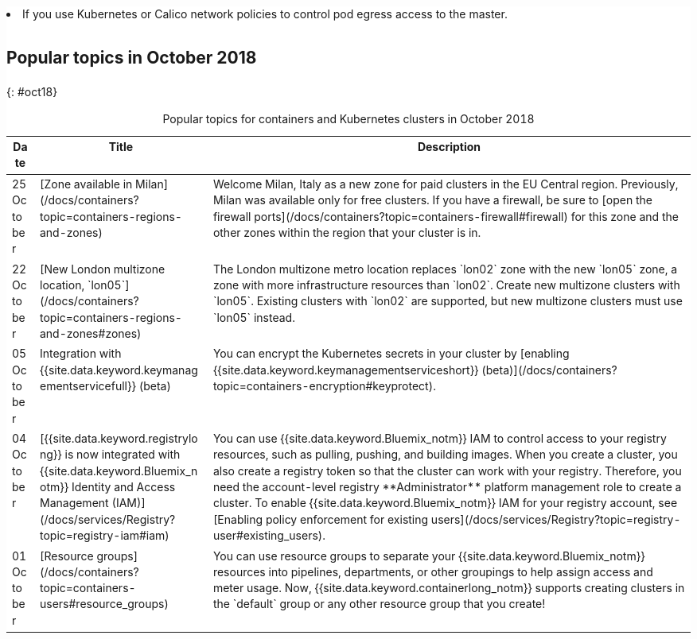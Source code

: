<li>If you use Kubernetes or Calico network policies to control pod egress access to the master.</li></ul></td>
</tr>
</tbody></table>

## Popular topics in October 2018
{: #oct18}

<table summary="The table shows popular topics. Rows are to be read from the left to right, with the date in column one, the title of the feature in column two and a description in column three.">
<caption>Popular topics for containers and Kubernetes clusters in October 2018</caption>
<thead>
<th>Date</th>
<th>Title</th>
<th>Description</th>
</thead>
<tbody>
<tr>
<td>25 October</td>
<td>[Zone available in Milan](/docs/containers?topic=containers-regions-and-zones)</td>
<td>Welcome Milan, Italy as a new zone for paid clusters in the EU Central region. Previously, Milan was available only for free clusters. If you have a firewall, be sure to [open the firewall ports](/docs/containers?topic=containers-firewall#firewall) for this zone and the other zones within the region that your cluster is in.</td>
</tr>
<tr>
<td>22 October</td>
<td>[New London multizone location, `lon05`](/docs/containers?topic=containers-regions-and-zones#zones)</td>
<td>The London multizone metro location replaces `lon02` zone with the new `lon05` zone, a zone with more infrastructure resources than `lon02`. Create new multizone clusters with `lon05`. Existing clusters with `lon02` are supported, but new multizone clusters must use `lon05` instead.</td>
</tr>
<tr>
<td>05 October</td>
<td>Integration with {{site.data.keyword.keymanagementservicefull}} (beta)</td>
<td>You can encrypt the Kubernetes secrets in your cluster by [enabling {{site.data.keyword.keymanagementserviceshort}} (beta)](/docs/containers?topic=containers-encryption#keyprotect).</td>
</tr>
<tr>
<td>04 October</td>
<td>[{{site.data.keyword.registrylong}} is now integrated with {{site.data.keyword.Bluemix_notm}} Identity and Access Management (IAM)](/docs/services/Registry?topic=registry-iam#iam)</td>
<td>You can use {{site.data.keyword.Bluemix_notm}} IAM to control access to your registry resources, such as pulling, pushing, and building images. When you create a cluster, you also create a registry token so that the cluster can work with your registry. Therefore, you need the account-level registry **Administrator** platform management role to create a cluster. To enable {{site.data.keyword.Bluemix_notm}} IAM for your registry account, see [Enabling policy enforcement for existing users](/docs/services/Registry?topic=registry-user#existing_users).</td>
</tr>
<tr>
<td>01 October</td>
<td>[Resource groups](/docs/containers?topic=containers-users#resource_groups)</td>
<td>You can use resource groups to separate your {{site.data.keyword.Bluemix_notm}} resources into pipelines, departments, or other groupings to help assign access and meter usage. Now, {{site.data.keyword.containerlong_notm}} supports creating clusters in the `default` group or any other resource group that you create!</td>
</tr>
</tbody></table>
